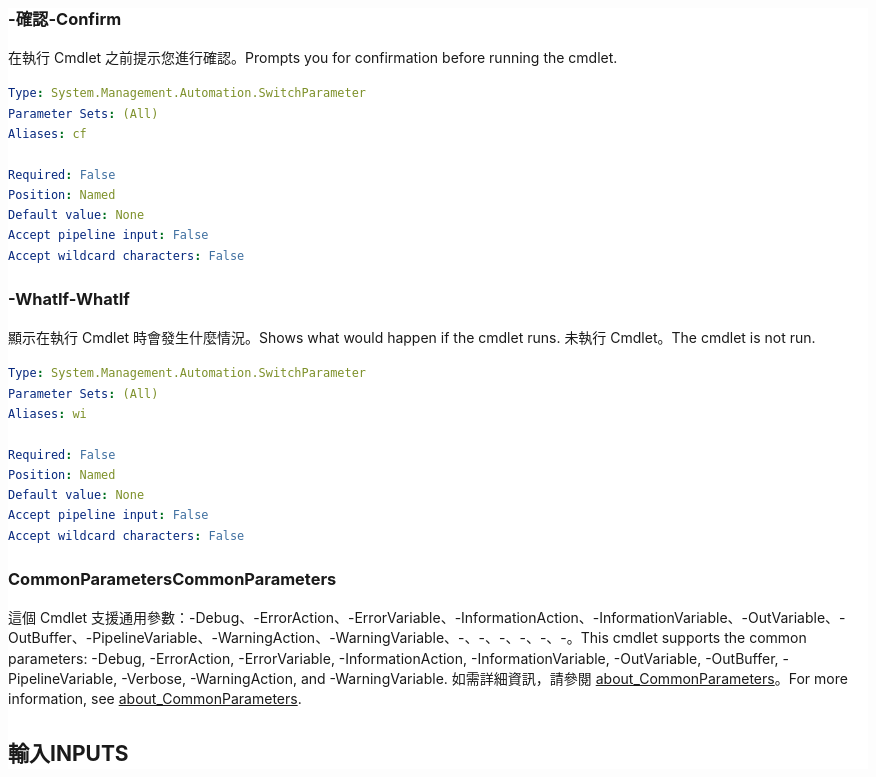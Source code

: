 ### <span data-ttu-id="e9ab0-137">-確認</span><span class="sxs-lookup"><span data-stu-id="e9ab0-137">-Confirm</span></span>
<span data-ttu-id="e9ab0-138">在執行 Cmdlet 之前提示您進行確認。</span><span class="sxs-lookup"><span data-stu-id="e9ab0-138">Prompts you for confirmation before running the cmdlet.</span></span>

```yaml
Type: System.Management.Automation.SwitchParameter
Parameter Sets: (All)
Aliases: cf

Required: False
Position: Named
Default value: None
Accept pipeline input: False
Accept wildcard characters: False
```

### <span data-ttu-id="e9ab0-139">-WhatIf</span><span class="sxs-lookup"><span data-stu-id="e9ab0-139">-WhatIf</span></span>
<span data-ttu-id="e9ab0-140">顯示在執行 Cmdlet 時會發生什麼情況。</span><span class="sxs-lookup"><span data-stu-id="e9ab0-140">Shows what would happen if the cmdlet runs.</span></span>
<span data-ttu-id="e9ab0-141">未執行 Cmdlet。</span><span class="sxs-lookup"><span data-stu-id="e9ab0-141">The cmdlet is not run.</span></span>

```yaml
Type: System.Management.Automation.SwitchParameter
Parameter Sets: (All)
Aliases: wi

Required: False
Position: Named
Default value: None
Accept pipeline input: False
Accept wildcard characters: False
```

### <span data-ttu-id="e9ab0-142">CommonParameters</span><span class="sxs-lookup"><span data-stu-id="e9ab0-142">CommonParameters</span></span>
<span data-ttu-id="e9ab0-143">這個 Cmdlet 支援通用參數：-Debug、-ErrorAction、-ErrorVariable、-InformationAction、-InformationVariable、-OutVariable、-OutBuffer、-PipelineVariable、-WarningAction、-WarningVariable、-、-、-、-、-、-。</span><span class="sxs-lookup"><span data-stu-id="e9ab0-143">This cmdlet supports the common parameters: -Debug, -ErrorAction, -ErrorVariable, -InformationAction, -InformationVariable, -OutVariable, -OutBuffer, -PipelineVariable, -Verbose, -WarningAction, and -WarningVariable.</span></span> <span data-ttu-id="e9ab0-144">如需詳細資訊，請參閱 [about_CommonParameters](http://go.microsoft.com/fwlink/?LinkID=113216)。</span><span class="sxs-lookup"><span data-stu-id="e9ab0-144">For more information, see [about_CommonParameters](http://go.microsoft.com/fwlink/?LinkID=113216).</span></span>

## <span data-ttu-id="e9ab0-145">輸入</span><span class="sxs-lookup"><span data-stu-id="e9ab0-145">INPUTS</span></span>
